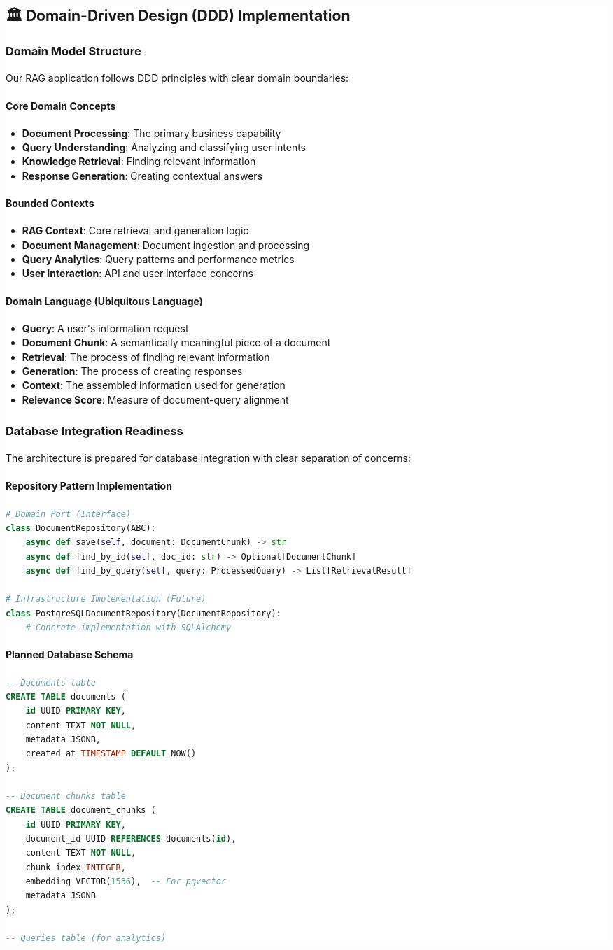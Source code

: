 ## 🏛️ Domain-Driven Design (DDD) Implementation

### **Domain Model Structure**

Our RAG application follows DDD principles with clear domain boundaries:

#### **Core Domain Concepts**
- **Document Processing**: The primary business capability
- **Query Understanding**: Analyzing and classifying user intents
- **Knowledge Retrieval**: Finding relevant information
- **Response Generation**: Creating contextual answers

#### **Bounded Contexts**
- **RAG Context**: Core retrieval and generation logic
- **Document Management**: Document ingestion and processing
- **Query Analytics**: Query patterns and performance metrics
- **User Interaction**: API and user interface concerns

#### **Domain Language (Ubiquitous Language)**
- **Query**: A user's information request
- **Document Chunk**: A semantically meaningful piece of a document
- **Retrieval**: The process of finding relevant information
- **Generation**: The process of creating responses
- **Context**: The assembled information used for generation
- **Relevance Score**: Measure of document-query alignment

### **Database Integration Readiness**

The architecture is prepared for database integration with clear separation of concerns:

#### **Repository Pattern Implementation**
```python
# Domain Port (Interface)
class DocumentRepository(ABC):
    async def save(self, document: DocumentChunk) -> str
    async def find_by_id(self, doc_id: str) -> Optional[DocumentChunk]
    async def find_by_query(self, query: ProcessedQuery) -> List[RetrievalResult]

# Infrastructure Implementation (Future)
class PostgreSQLDocumentRepository(DocumentRepository):
    # Concrete implementation with SQLAlchemy
```

#### **Planned Database Schema**
```sql
-- Documents table
CREATE TABLE documents (
    id UUID PRIMARY KEY,
    content TEXT NOT NULL,
    metadata JSONB,
    created_at TIMESTAMP DEFAULT NOW()
);

-- Document chunks table
CREATE TABLE document_chunks (
    id UUID PRIMARY KEY,
    document_id UUID REFERENCES documents(id),
    content TEXT NOT NULL,
    chunk_index INTEGER,
    embedding VECTOR(1536),  -- For pgvector
    metadata JSONB
);

-- Queries table (for analytics)
```
